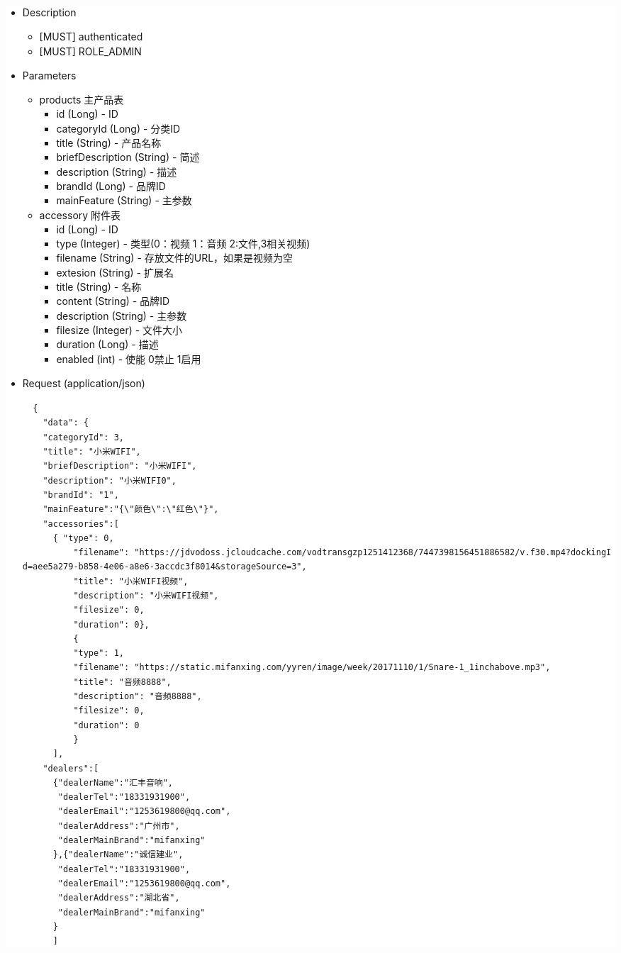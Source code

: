 + Description
  + [MUST] authenticated
  + [MUST] ROLE_ADMIN

+ Parameters
    + products 主产品表
        + id (Long) - ID
        + categoryId (Long) - 分类ID
        + title (String) - 产品名称
        + briefDescription (String) - 简述
        + description (String) - 描述
        + brandId (Long) - 品牌ID
        + mainFeature (String) - 主参数
     + accessory 附件表
        + id (Long) - ID
        + type (Integer) - 类型(0：视频  1：音频  2:文件,3相关视频)
        + filename (String) - 存放文件的URL，如果是视频为空
        + extesion (String) - 扩展名
        + title (String) - 名称
        + content (String) - 品牌ID
        + description (String) - 主参数
        + filesize (Integer) - 文件大小
        + duration (Long) - 描述
        + enabled (int) - 使能 0禁止 1启用
+ Request  (application/json)

        {
          "data": {
          "categoryId": 3,
          "title": "小米WIFI",
          "briefDescription": "小米WIFI",
          "description": "小米WIFI0",
          "brandId": "1",
          "mainFeature":"{\"颜色\":\"红色\"}",
          "accessories":[
          	{ "type": 0,
                "filename": "https://jdvodoss.jcloudcache.com/vodtransgzp1251412368/7447398156451886582/v.f30.mp4?dockingId=aee5a279-b858-4e06-a8e6-3accdc3f8014&storageSource=3",
                "title": "小米WIFI视频",
                "description": "小米WIFI视频",
                "filesize": 0,
                "duration": 0},
                {
                "type": 1,
                "filename": "https://static.mifanxing.com/yyren/image/week/20171110/1/Snare-1_1inchabove.mp3",
                "title": "音频8888",
                "description": "音频8888",
                "filesize": 0,
                "duration": 0
                }
          	],
          "dealers":[
          	{"dealerName":"汇丰音响",
          	 "dealerTel":"18331931900",
          	 "dealerEmail":"1253619800@qq.com",
          	 "dealerAddress":"广州市",
          	 "dealerMainBrand":"mifanxing"
          	},{"dealerName":"诚信建业",
          	 "dealerTel":"18331931900",
          	 "dealerEmail":"1253619800@qq.com",
          	 "dealerAddress":"湖北省",
          	 "dealerMainBrand":"mifanxing"
          	}
          	]	